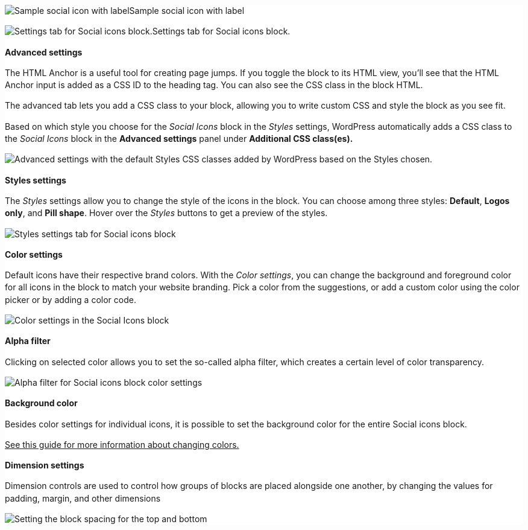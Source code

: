 ![Sample social icon with label](https://wordpress.org/documentation/files/2022/09/Screen-Shot-2022-09-17-at-10.56.43-AM.png)Sample social icon with label

![Settings tab for Social icons block.](https://wordpress.org/documentation/files/2020/11/social-icons-settings-331x1024.png)Settings tab for Social icons block.

**Advanced settings**

The HTML Anchor is a useful tool for creating page jumps. If you toggle the block to its HTML view, you’ll see that the HTML Anchor input is added as a CSS ID to the heading tag. You can also see the CSS class in the block HTML.

The advanced tab lets you add a CSS class to your block, allowing you to write custom CSS and style the block as you see fit.

Based on which style you choose for the _Social Icons_ block in the _Styles_ settings, WordPress automatically adds a CSS class to the _Social Icons_ block in the **Advanced settings** panel under **Additional CSS class(es).**

![Advanced settings with the default Styles CSS classes added by WordPress based on the Styles chosen.](https://wordpress.org/documentation/files/2022/09/Screen-Shot-2022-09-17-at-11.10.54-AM-376x1024.png)

**Styles settings**

The _Styles_ settings allow you to change the style of the icons in the block. You can choose among three styles: **Default**, **Logos only**, and **Pill shape**. Hover over the _Styles_ buttons to get a preview of the styles.

![Styles settings tab for Social icons block](https://user-images.githubusercontent.com/1508963/246128876-8449740e-bf6b-4cd2-89aa-894ed78cafcb.jpg)

**Color settings**

Default icons have their respective brand colors. With the _Color settings_, you can change the background and foreground color for all icons in the block to match your website branding. Pick a color from the suggestions, or add a custom color using the color picker or by adding a color code.

![Color settings in the Social Icons block](https://user-images.githubusercontent.com/1508963/156201029-15aed9c2-651c-4022-bcc1-1e68aa4f8832.png)

**Alpha filter**

Clicking on selected color allows you to set the so-called alpha filter, which creates a certain level of color transparency.

![Alpha filter for Social icons block color settings](https://user-images.githubusercontent.com/1508963/246114359-c595a601-d461-459e-809f-dded5b1993ac.jpg)

**Background color**

Besides color settings for individual icons, it is possible to set the background color for the entire Social icons block.

[See this guide for more information about changing colors.](https://wordpress.org/documentation/article/colors-settings-overview/)

**Dimension settings**

Dimension controls are used to control how groups of blocks are placed alongside one another, by changing the values for padding, margin, and other dimensions

![Setting the block spacing for the top and bottom](https://wordpress.org/documentation/files/2022/09/Screen-Shot-2022-09-17-at-11.19.50-AM.png)
